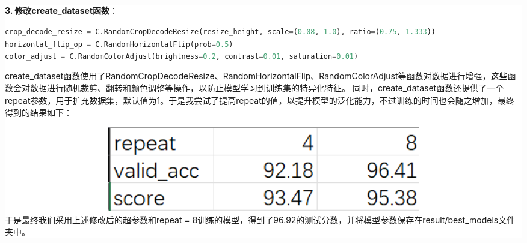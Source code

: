 
**3. 修改create_dataset函数**：
```python
crop_decode_resize = C.RandomCropDecodeResize(resize_height, scale=(0.08, 1.0), ratio=(0.75, 1.333))
horizontal_flip_op = C.RandomHorizontalFlip(prob=0.5)
color_adjust = C.RandomColorAdjust(brightness=0.2, contrast=0.01, saturation=0.01)
```
create_dataset函数使用了RandomCropDecodeResize、RandomHorizontalFlip、RandomColorAdjust等函数对数据进行增强，这些函数会对数据进行随机裁剪、翻转和颜色调整等操作，以防止模型学习到训练集的特异化特征。
同时，create_dataset函数还提供了一个repeat参数，用于扩充数据集，默认值为1。于是我尝试了提高repeat的值，以提升模型的泛化能力，不过训练的时间也会随之增加，最终得到的结果如下：
<div align = "center">
<img src = "image-3.png" width = 60% >
</div>
于是最终我们采用上述修改后的超参数和repeat = 8训练的模型，得到了96.92的测试分数，并将模型参数保存在result/best_models文件夹中。
 

